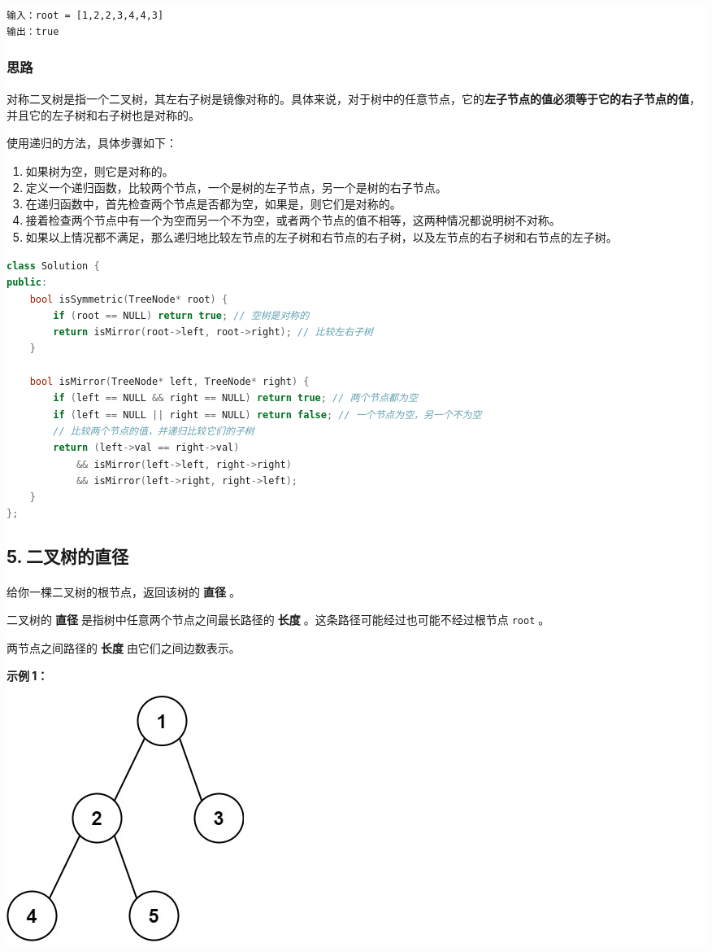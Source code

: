 
```
输入：root = [1,2,2,3,4,4,3]
输出：true
```

### 思路

对称二叉树是指一个二叉树，其左右子树是镜像对称的。具体来说，对于树中的任意节点，它的**左子节点的值必须等于它的右子节点的值**，并且它的左子树和右子树也是对称的。

使用递归的方法，具体步骤如下：
1. 如果树为空，则它是对称的。
2. 定义一个递归函数，比较两个节点，一个是树的左子节点，另一个是树的右子节点。
3. 在递归函数中，首先检查两个节点是否都为空，如果是，则它们是对称的。
4. 接着检查两个节点中有一个为空而另一个不为空，或者两个节点的值不相等，这两种情况都说明树不对称。
5. 如果以上情况都不满足，那么递归地比较左节点的左子树和右节点的右子树，以及左节点的右子树和右节点的左子树。

```cpp
class Solution {
public:
    bool isSymmetric(TreeNode* root) {
        if (root == NULL) return true; // 空树是对称的
        return isMirror(root->left, root->right); // 比较左右子树
    }

    bool isMirror(TreeNode* left, TreeNode* right) {
        if (left == NULL && right == NULL) return true; // 两个节点都为空
        if (left == NULL || right == NULL) return false; // 一个节点为空，另一个不为空
        // 比较两个节点的值，并递归比较它们的子树
        return (left->val == right->val) 
            && isMirror(left->left, right->right) 
            && isMirror(left->right, right->left);
    }
};
```

## 5. 二叉树的直径

给你一棵二叉树的根节点，返回该树的 **直径** 。

二叉树的 **直径** 是指树中任意两个节点之间最长路径的 **长度** 。这条路径可能经过也可能不经过根节点 `root` 。

两节点之间路径的 **长度** 由它们之间边数表示。

**示例 1：**

![](./imags/二叉树的直径.jpg)
